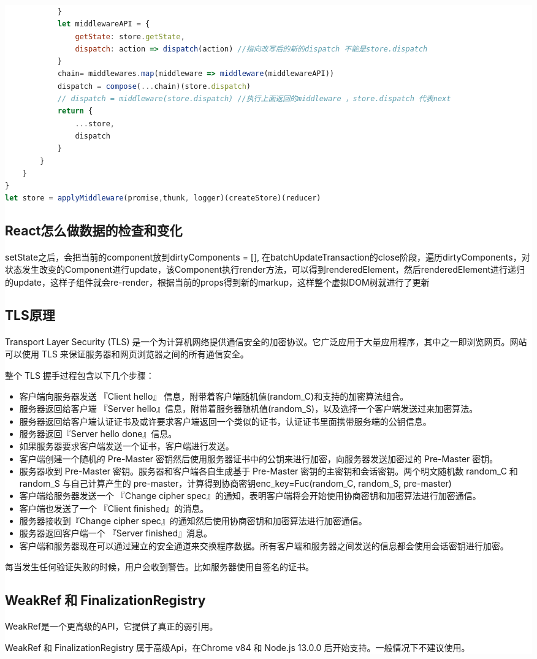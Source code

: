 ``` js
            }
            let middlewareAPI = {
                getState: store.getState,
                dispatch: action => dispatch(action) //指向改写后的新的dispatch 不能是store.dispatch
            }
            chain= middlewares.map(middleware => middleware(middlewareAPI))
            dispatch = compose(...chain)(store.dispatch)
            // dispatch = middleware(store.dispatch) //执行上面返回的middleware ，store.dispatch 代表next
            return {
                ...store,
                dispatch
            }
        }
    }
}
let store = applyMiddleware(promise,thunk, logger)(createStore)(reducer)
```

## React怎么做数据的检查和变化

setState之后，会把当前的component放到dirtyComponents = [], 在batchUpdateTransaction的close阶段，遍历dirtyComponents，对状态发生改变的Component进行update，该Component执行render方法，可以得到renderedElement，然后renderedElement进行递归的update，这样子组件就会re-render，根据当前的props得到新的markup，这样整个虚拟DOM树就进行了更新

## TLS原理

Transport Layer Security (TLS) 是一个为计算机网络提供通信安全的加密协议。它广泛应用于大量应用程序，其中之一即浏览网页。网站可以使用 TLS 来保证服务器和网页浏览器之间的所有通信安全。

整个 TLS 握手过程包含以下几个步骤：

- 客户端向服务器发送 『Client hello』 信息，附带着客户端随机值(random_C)和支持的加密算法组合。
- 服务器返回给客户端 『Server hello』信息，附带着服务器随机值(random_S)，以及选择一个客户端发送过来加密算法。
- 服务器返回给客户端认证证书及或许要求客户端返回一个类似的证书，认证证书里面携带服务端的公钥信息。
- 服务器返回『Server hello done』信息。
- 如果服务器要求客户端发送一个证书，客户端进行发送。
- 客户端创建一个随机的 Pre-Master 密钥然后使用服务器证书中的公钥来进行加密，向服务器发送加密过的 Pre-Master 密钥。
- 服务器收到 Pre-Master 密钥。服务器和客户端各自生成基于 Pre-Master 密钥的主密钥和会话密钥。两个明文随机数 random_C 和 random_S 与自己计算产生的 pre-master，计算得到协商密钥enc_key=Fuc(random_C, random_S, pre-master)
- 客户端给服务器发送一个 『Change cipher spec』的通知，表明客户端将会开始使用协商密钥和加密算法进行加密通信。
- 客户端也发送了一个 『Client finished』的消息。
- 服务器接收到『Change cipher spec』的通知然后使用协商密钥和加密算法进行加密通信。
- 服务器返回客户端一个 『Server finished』消息。
- 客户端和服务器现在可以通过建立的安全通道来交换程序数据。所有客户端和服务器之间发送的信息都会使用会话密钥进行加密。

每当发生任何验证失败的时候，用户会收到警告。比如服务器使用自签名的证书。

## WeakRef 和 FinalizationRegistry

WeakRef是一个更高级的API，它提供了真正的弱引用。

WeakRef 和 FinalizationRegistry 属于高级Api，在Chrome v84 和 Node.js 13.0.0 后开始支持。一般情况下不建议使用。